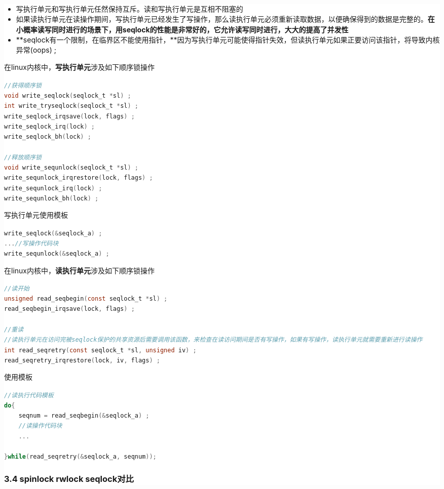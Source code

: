 - 写执行单元和写执行单元任然保持互斥。读和写执行单元是互相不阻塞的
- 如果读执行单元在读操作期间，写执行单元已经发生了写操作，那么读执行单元必须重新读取数据，以便确保得到的数据是完整的。**在小概率读写同时进行的场景下，用seqlock的性能是非常好的，它允许读写同时进行，大大的提高了并发性**
- **seqlock有一个限制，在临界区不能使用指针，**因为写执行单元可能使得指针失效，但读执行单元如果正要访问该指针，将导致内核异常(oops) ;



在linux内核中，**写执行单元**涉及如下顺序锁操作

```c
//获得顺序锁
void write_seqlock(seqlock_t *sl) ;
int write_tryseqlock(seqlock_t *sl) ;
write_seqlock_irqsave(lock, flags) ;
write_seqlock_irq(lock) ;
write_seqlock_bh(lock) ;

//释放顺序锁
void write_sequnlock(seqlock_t *sl) ;
write_sequnlock_irqrestore(lock, flags) ;
write_sequnlock_irq(lock) ;
write_sequnlock_bh(lock) ;
```

写执行单元使用模板

```c
write_seqlock(&seqlock_a) ;
...//写操作代码块
write_sequnlock(&seqlock_a) ;
```

在linux内核中，**读执行单元**涉及如下顺序锁操作

```c
//读开始
unsigned read_seqbegin(const seqlock_t *sl) ;
read_seqbegin_irqsave(lock, flags) ;

//重读
//读执行单元在访问完被seqlock保护的共享资源后需要调用该函数，来检查在读访问期间是否有写操作，如果有写操作，读执行单元就需要重新进行读操作
int read_seqretry(const seqlock_t *sl, unsigned iv) ;
read_seqretry_irqrestore(lock, iv, flags) ;
```

使用模板

```c
//读执行代码模板
do{
    seqnum = read_seqbegin(&seqlock_a) ;
    //读操作代码块
    ...

}while(read_seqretry(&seqlock_a, seqnum));
```

### 3.4 spinlock rwlock seqlock对比
